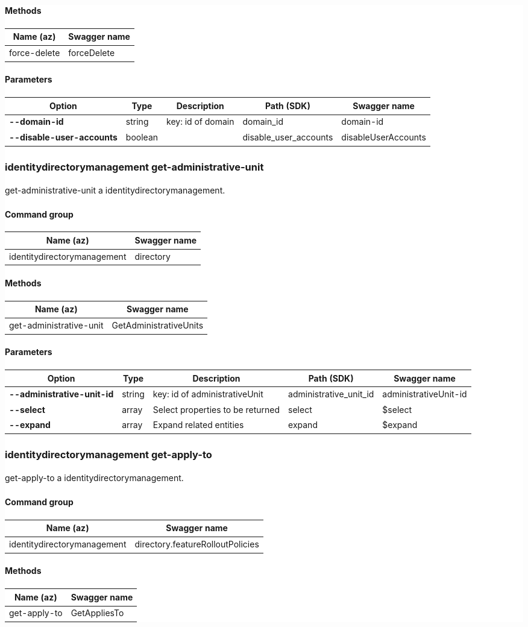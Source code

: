 #### Methods
|Name (az)|Swagger name|
|---------|------------|
|force-delete|forceDelete|

#### Parameters
|Option|Type|Description|Path (SDK)|Swagger name|
|------|----|-----------|----------|------------|
|**--domain-id**|string|key: id of domain|domain_id|domain-id|
|**--disable-user-accounts**|boolean||disable_user_accounts|disableUserAccounts|

### identitydirectorymanagement get-administrative-unit

get-administrative-unit a identitydirectorymanagement.

#### Command group
|Name (az)|Swagger name|
|---------|------------|
|identitydirectorymanagement|directory|

#### Methods
|Name (az)|Swagger name|
|---------|------------|
|get-administrative-unit|GetAdministrativeUnits|

#### Parameters
|Option|Type|Description|Path (SDK)|Swagger name|
|------|----|-----------|----------|------------|
|**--administrative-unit-id**|string|key: id of administrativeUnit|administrative_unit_id|administrativeUnit-id|
|**--select**|array|Select properties to be returned|select|$select|
|**--expand**|array|Expand related entities|expand|$expand|

### identitydirectorymanagement get-apply-to

get-apply-to a identitydirectorymanagement.

#### Command group
|Name (az)|Swagger name|
|---------|------------|
|identitydirectorymanagement|directory.featureRolloutPolicies|

#### Methods
|Name (az)|Swagger name|
|---------|------------|
|get-apply-to|GetAppliesTo|
